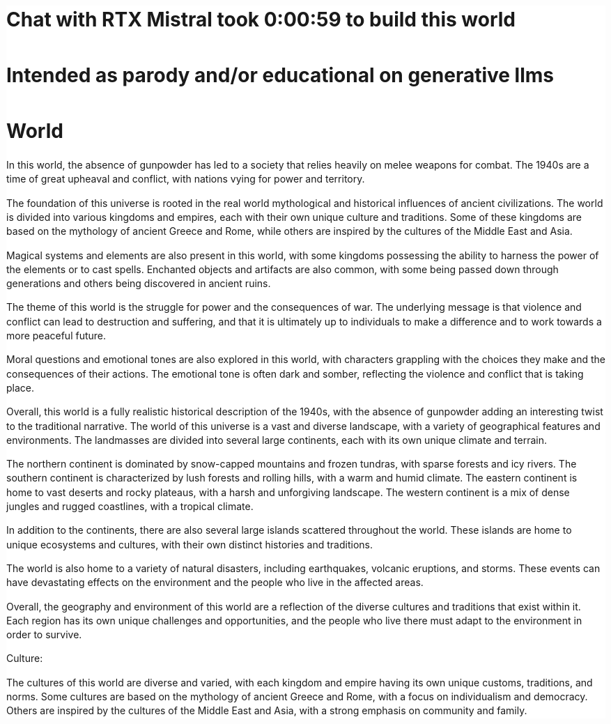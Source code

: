 # Chat with RTX Mistral took 0:00:59 to build this world
# Intended as parody and/or educational on generative llms
# World
In this world, the absence of gunpowder has led to a society that relies heavily on melee weapons for combat. The 1940s are a time of great upheaval and conflict, with nations vying for power and territory.

The foundation of this universe is rooted in the real world mythological and historical influences of ancient civilizations. The world is divided into various kingdoms and empires, each with their own unique culture and traditions. Some of these kingdoms are based on the mythology of ancient Greece and Rome, while others are inspired by the cultures of the Middle East and Asia.

Magical systems and elements are also present in this world, with some kingdoms possessing the ability to harness the power of the elements or to cast spells. Enchanted objects and artifacts are also common, with some being passed down through generations and others being discovered in ancient ruins.

The theme of this world is the struggle for power and the consequences of war. The underlying message is that violence and conflict can lead to destruction and suffering, and that it is ultimately up to individuals to make a difference and to work towards a more peaceful future.

Moral questions and emotional tones are also explored in this world, with characters grappling with the choices they make and the consequences of their actions. The emotional tone is often dark and somber, reflecting the violence and conflict that is taking place.

Overall, this world is a fully realistic historical description of the 1940s, with the absence of gunpowder adding an interesting twist to the traditional narrative. The world of this universe is a vast and diverse landscape, with a variety of geographical features and environments. The landmasses are divided into several large continents, each with its own unique climate and terrain.

The northern continent is dominated by snow-capped mountains and frozen tundras, with sparse forests and icy rivers. The southern continent is characterized by lush forests and rolling hills, with a warm and humid climate. The eastern continent is home to vast deserts and rocky plateaus, with a harsh and unforgiving landscape. The western continent is a mix of dense jungles and rugged coastlines, with a tropical climate.

In addition to the continents, there are also several large islands scattered throughout the world. These islands are home to unique ecosystems and cultures, with their own distinct histories and traditions.

The world is also home to a variety of natural disasters, including earthquakes, volcanic eruptions, and storms. These events can have devastating effects on the environment and the people who live in the affected areas.

Overall, the geography and environment of this world are a reflection of the diverse cultures and traditions that exist within it. Each region has its own unique challenges and opportunities, and the people who live there must adapt to the environment in order to survive.

Culture:

The cultures of this world are diverse and varied, with each kingdom and empire having its own unique customs, traditions, and norms. Some cultures are based on the mythology of ancient Greece and Rome, with a focus on individualism and democracy. Others are inspired by the cultures of the Middle East and Asia, with a strong emphasis on community and family.
